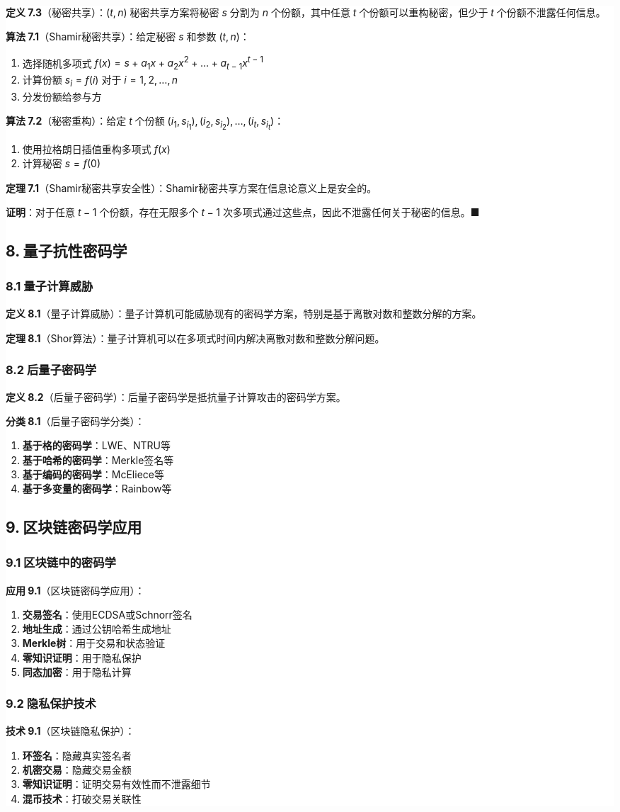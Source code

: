 **定义 7.3**（秘密共享）：$(t, n)$ 秘密共享方案将秘密 $s$ 分割为 $n$ 个份额，其中任意 $t$ 个份额可以重构秘密，但少于 $t$ 个份额不泄露任何信息。

**算法 7.1**（Shamir秘密共享）：给定秘密 $s$ 和参数 $(t, n)$：

1. 选择随机多项式 $f(x) = s + a_1x + a_2x^2 + \ldots + a_{t-1}x^{t-1}$
2. 计算份额 $s_i = f(i)$ 对于 $i = 1, 2, \ldots, n$
3. 分发份额给参与方

**算法 7.2**（秘密重构）：给定 $t$ 个份额 $(i_1, s_{i_1}), (i_2, s_{i_2}), \ldots, (i_t, s_{i_t})$：

1. 使用拉格朗日插值重构多项式 $f(x)$
2. 计算秘密 $s = f(0)$

**定理 7.1**（Shamir秘密共享安全性）：Shamir秘密共享方案在信息论意义上是安全的。

**证明**：对于任意 $t-1$ 个份额，存在无限多个 $t-1$ 次多项式通过这些点，因此不泄露任何关于秘密的信息。■

## 8. 量子抗性密码学

### 8.1 量子计算威胁

**定义 8.1**（量子计算威胁）：量子计算机可能威胁现有的密码学方案，特别是基于离散对数和整数分解的方案。

**定理 8.1**（Shor算法）：量子计算机可以在多项式时间内解决离散对数和整数分解问题。

### 8.2 后量子密码学

**定义 8.2**（后量子密码学）：后量子密码学是抵抗量子计算攻击的密码学方案。

**分类 8.1**（后量子密码学分类）：

1. **基于格的密码学**：LWE、NTRU等
2. **基于哈希的密码学**：Merkle签名等
3. **基于编码的密码学**：McEliece等
4. **基于多变量的密码学**：Rainbow等

## 9. 区块链密码学应用

### 9.1 区块链中的密码学

**应用 9.1**（区块链密码学应用）：

1. **交易签名**：使用ECDSA或Schnorr签名
2. **地址生成**：通过公钥哈希生成地址
3. **Merkle树**：用于交易和状态验证
4. **零知识证明**：用于隐私保护
5. **同态加密**：用于隐私计算

### 9.2 隐私保护技术

**技术 9.1**（区块链隐私保护）：

1. **环签名**：隐藏真实签名者
2. **机密交易**：隐藏交易金额
3. **零知识证明**：证明交易有效性而不泄露细节
4. **混币技术**：打破交易关联性
